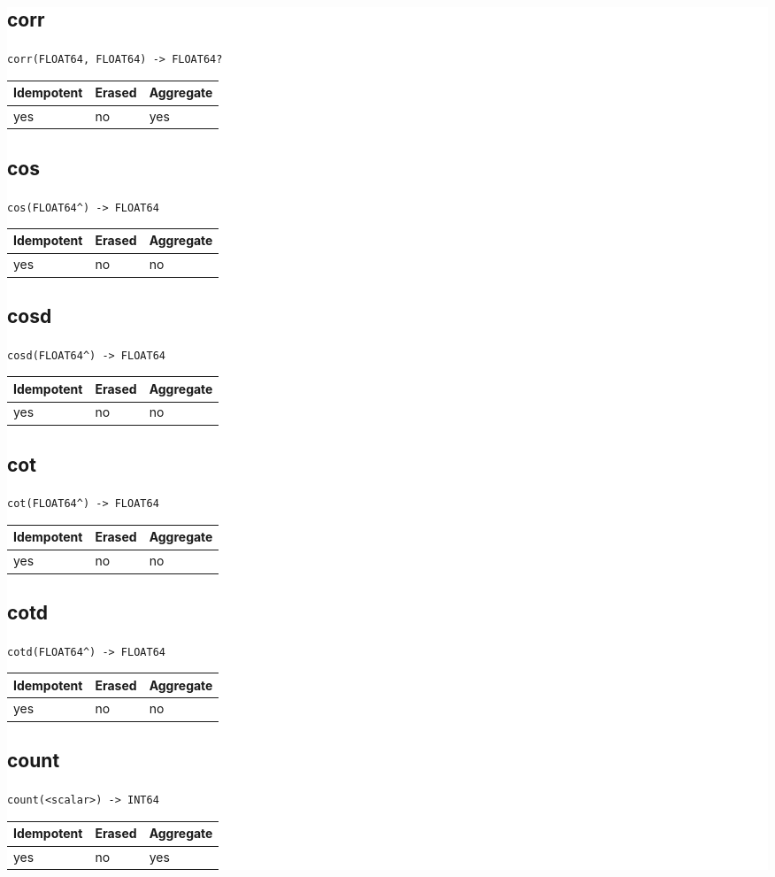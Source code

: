 ## corr
    corr(FLOAT64, FLOAT64) -> FLOAT64?
| Idempotent | Erased | Aggregate |
|-|-|-|
|yes|no|yes|

## cos
    cos(FLOAT64^) -> FLOAT64
| Idempotent | Erased | Aggregate |
|-|-|-|
|yes|no|no|

## cosd
    cosd(FLOAT64^) -> FLOAT64
| Idempotent | Erased | Aggregate |
|-|-|-|
|yes|no|no|

## cot
    cot(FLOAT64^) -> FLOAT64
| Idempotent | Erased | Aggregate |
|-|-|-|
|yes|no|no|

## cotd
    cotd(FLOAT64^) -> FLOAT64
| Idempotent | Erased | Aggregate |
|-|-|-|
|yes|no|no|

## count
    count(<scalar>) -> INT64
| Idempotent | Erased | Aggregate |
|-|-|-|
|yes|no|yes|
